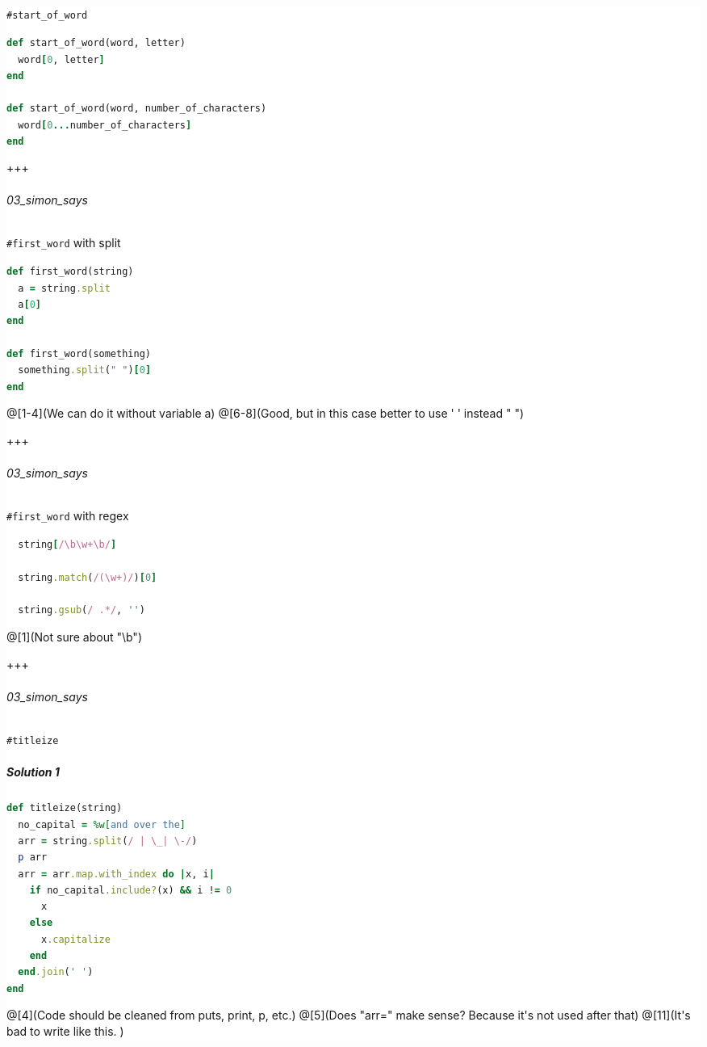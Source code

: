 `#start_of_word`

```ruby
def start_of_word(word, letter)
  word[0, letter]
end

def start_of_word(word, number_of_characters)
  word[0...number_of_characters]
end
```

+++

###### 03_simon_says

`#first_word` with split

```ruby
def first_word(string)
  a = string.split
  a[0]
end

def first_word(something)
  something.split(" ")[0]
end
```
@[1-4](We can do it without variable a)
@[6-8](Good, but in this case better to use ' ' instead " ")

+++

###### 03_simon_says

`#first_word` with regex

```ruby
  string[/\b\w+\b/]
  
  string.match(/(\w+)/)[0]
  
  string.gsub(/ .*/, '')
```
@[1](Not sure about "\b")

+++

###### 03_simon_says

`#titleize`

##### Solution 1

```ruby
def titleize(string)
  no_capital = %w[and over the]
  arr = string.split(/ | \_| \-/)
  p arr
  arr = arr.map.with_index do |x, i|
    if no_capital.include?(x) && i != 0
      x
    else
      x.capitalize
    end
  end.join(' ')
end
```
@[4](Code should be cleaned from puts, print, p, etc.)
@[5](Does "arr=" make sense? Because it's not used after that)
@[11](It's bad to write like this. )